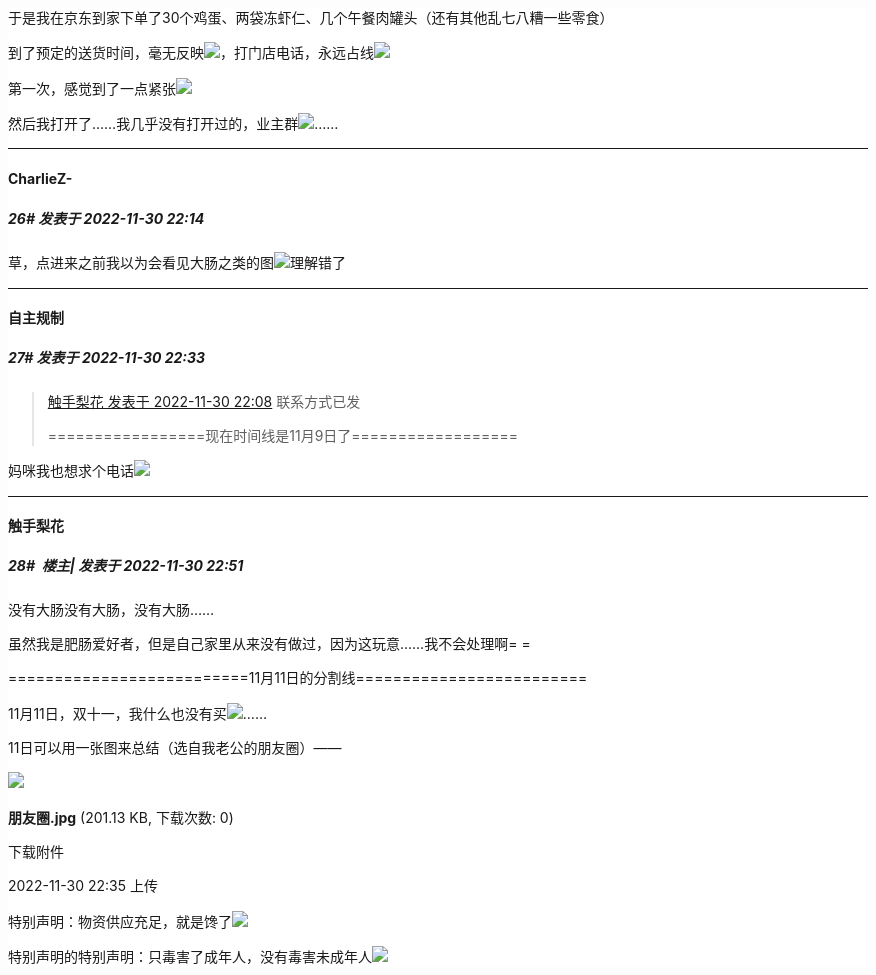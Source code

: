 于是我在京东到家下单了30个鸡蛋、两袋冻虾仁、几个午餐肉罐头（还有其他乱七八糟一些零食）

到了预定的送货时间，毫无反映<img src="https://static.saraba1st.com/image/smiley/face2017/120.gif" referrerpolicy="no-referrer">，打门店电话，永远占线<img src="https://static.saraba1st.com/image/smiley/face2017/136.png" referrerpolicy="no-referrer">

第一次，感觉到了一点紧张<img src="https://static.saraba1st.com/image/smiley/face2017/115.gif" referrerpolicy="no-referrer">

然后我打开了……我几乎没有打开过的，业主群<img src="https://static.saraba1st.com/image/smiley/face2017/176.png" referrerpolicy="no-referrer">……

*****

####  CharlieZ-  
##### 26#       发表于 2022-11-30 22:14

草，点进来之前我以为会看见大肠之类的图<img src="https://static.saraba1st.com/image/smiley/face2017/067.png" referrerpolicy="no-referrer">理解错了

*****

####  自主规制  
##### 27#       发表于 2022-11-30 22:33

<blockquote><a href="httphttps://bbs.saraba1st.com/2b/forum.php?mod=redirect&amp;goto=findpost&amp;pid=58697654&amp;ptid=2107463" target="_blank">触手梨花 发表于 2022-11-30 22:08</a>
联系方式已发

=================现在时间线是11月9日了==================</blockquote>
妈咪我也想求个电话<img src="https://static.saraba1st.com/image/smiley/face2017/136.png" referrerpolicy="no-referrer">

*****

####  触手梨花  
##### 28#         楼主| 发表于 2022-11-30 22:51

没有大肠没有大肠，没有大肠……

虽然我是肥肠爱好者，但是自己家里从来没有做过，因为这玩意……我不会处理啊= =

==========================11月11日的分割线=========================

11月11日，双十一，我什么也没有买<img src="https://static.saraba1st.com/image/smiley/face2017/248.png" referrerpolicy="no-referrer">……

11日可以用一张图来总结（选自我老公的朋友圈）——

<img src="https://img.saraba1st.com/forum/202211/30/223555jpd7v25r1fpwdha8.jpg" referrerpolicy="no-referrer">

<strong>朋友圈.jpg</strong> (201.13 KB, 下载次数: 0)

下载附件

2022-11-30 22:35 上传

特别声明：物资供应充足，就是馋了<img src="https://static.saraba1st.com/image/smiley/face2017/051.png" referrerpolicy="no-referrer">

特别声明的特别声明：只毒害了成年人，没有毒害未成年人<img src="https://static.saraba1st.com/image/smiley/face2017/178.png" referrerpolicy="no-referrer">
